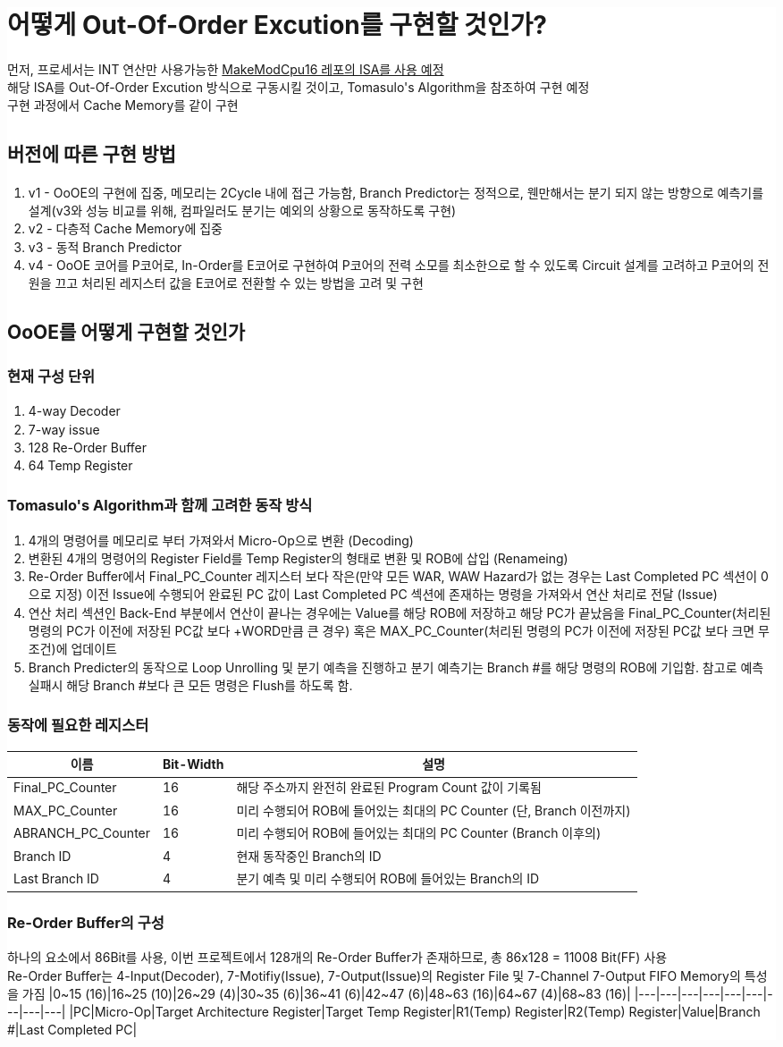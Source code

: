 # 어떻게 Out-Of-Order Excution를 구현할 것인가?

먼저, 프로세서는 INT 연산만 사용가능한 [MakeModCpu16 레포의 ISA를 사용 예정](https://github.com/VARZero/MakeModCpu16)<br>
해당 ISA를 Out-Of-Order Excution 방식으로 구동시킬 것이고, Tomasulo's Algorithm을 참조하여 구현 예정<br>
구현 과정에서 Cache Memory를 같이 구현

## 버전에 따른 구현 방법
1. v1 - OoOE의 구현에 집중, 메모리는 2Cycle 내에 접근 가능함, Branch Predictor는 정적으로, 웬만해서는 분기 되지 않는 방향으로 예측기를 설계(v3와 성능 비교를 위해, 컴파일러도 분기는 예외의 상황으로 동작하도록 구현)
2. v2 - 다층적 Cache Memory에 집중
3. v3 - 동적 Branch Predictor
4. v4 - OoOE 코어를 P코어로, In-Order를 E코어로 구현하여 P코어의 전력 소모를 최소한으로 할 수 있도록 Circuit 설계를 고려하고 P코어의 전원을 끄고 처리된 레지스터 값을 E코어로 전환할 수 있는 방법을 고려 및 구현

## OoOE를 어떻게 구현할 것인가

### 현재 구성 단위
1. 4-way Decoder
2. 7-way issue
3. 128 Re-Order Buffer
4. 64 Temp Register

### Tomasulo's Algorithm과 함께 고려한 동작 방식
1. 4개의 명령어를 메모리로 부터 가져와서 Micro-Op으로 변환 (Decoding)
2. 변환된 4개의 명령어의 Register Field를 Temp Register의 형태로 변환 및 ROB에 삽입 (Renameing)
3. Re-Order Buffer에서 Final_PC_Counter 레지스터 보다 작은(만약 모든 WAR, WAW Hazard가 없는 경우는 Last Completed PC 섹션이 0으로 지정) 이전 Issue에 수행되어 완료된 PC 값이 Last Completed PC 섹션에 존재하는 명령을 가져와서 연산 처리로 전달 (Issue)
4. 연산 처리 섹션인 Back-End 부분에서 연산이 끝나는 경우에는 Value를 해당 ROB에 저장하고 해당 PC가 끝났음을 Final_PC_Counter(처리된 명령의 PC가 이전에 저장된 PC값 보다 +WORD만큼 큰 경우) 혹은 MAX_PC_Counter(처리된 명령의 PC가 이전에 저장된 PC값 보다 크면 무조건)에 업데이트
5. Branch Predicter의 동작으로 Loop Unrolling 및 분기 예측을 진행하고 분기 예측기는 Branch #를 해당 명령의 ROB에 기입함. 참고로 예측 실패시 해당 Branch #보다 큰 모든 명령은 Flush를 하도록 함.

### 동작에 필요한 레지스터
|이름|Bit-Width|설명|
|----|----|----|
|Final_PC_Counter|16|해당 주소까지 완전히 완료된 Program Count 값이 기록됨|
|MAX_PC_Counter|16|미리 수행되어 ROB에 들어있는 최대의 PC Counter (단, Branch 이전까지)|
|ABRANCH_PC_Counter|16|미리 수행되어 ROB에 들어있는 최대의 PC Counter (Branch 이후의)|
|Branch ID|4|현재 동작중인 Branch의 ID|
|Last Branch ID|4|분기 예측 및 미리 수행되어 ROB에 들어있는 Branch의 ID|

### Re-Order Buffer의 구성
하나의 요소에서 86Bit를 사용, 이번 프로젝트에서 128개의 Re-Order Buffer가 존재하므로, 총 86x128 = 11008 Bit(FF) 사용<br>
Re-Order Buffer는 4-Input(Decoder), 7-Motifiy(Issue), 7-Output(Issue)의 Register File 및 7-Channel 7-Output FIFO Memory의 특성을 가짐 
|0~15 (16)|16~25 (10)|26~29 (4)|30~35 (6)|36~41 (6)|42~47 (6)|48~63 (16)|64~67 (4)|68~83 (16)|
|---|---|---|---|---|---|---|---|---|
|PC|Micro-Op|Target Architecture Register|Target Temp Register|R1(Temp) Register|R2(Temp) Register|Value|Branch #|Last Completed PC|
